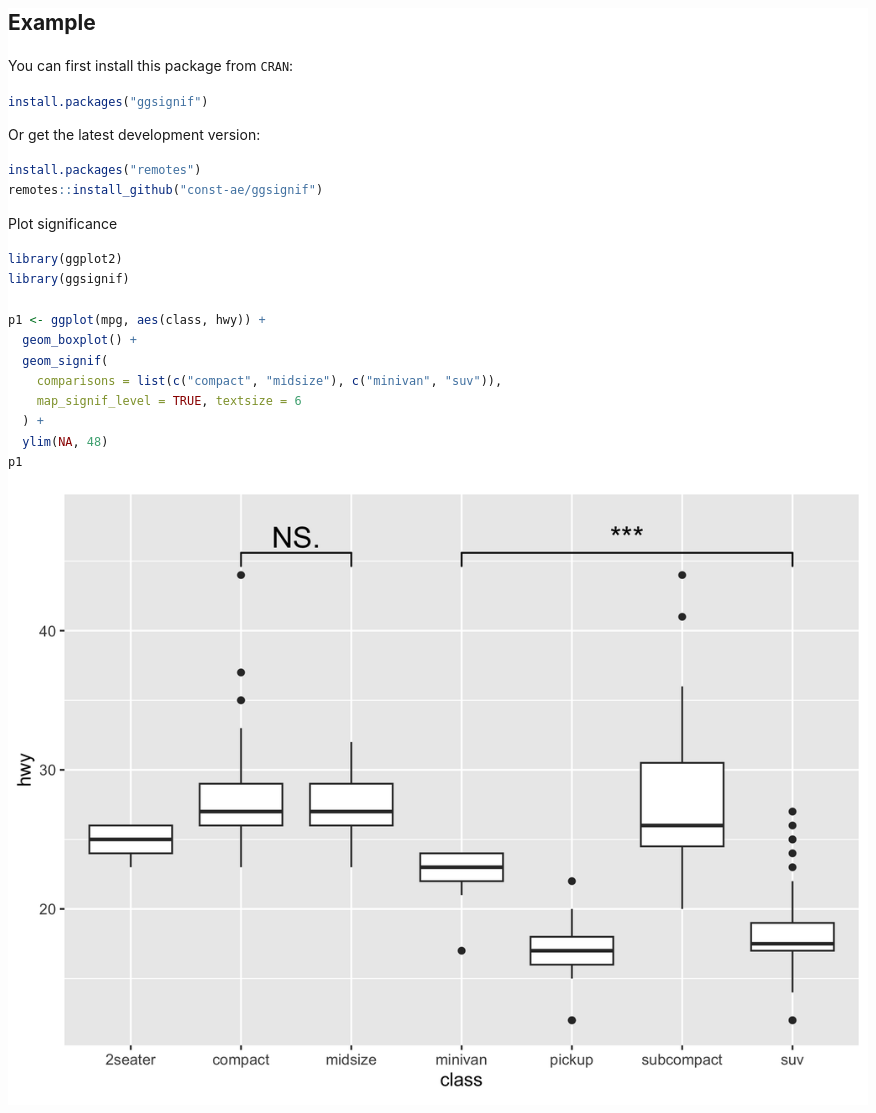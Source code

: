 ## Example

You can first install this package from `CRAN`:

``` r
install.packages("ggsignif")
```

Or get the latest development version:

``` r
install.packages("remotes")
remotes::install_github("const-ae/ggsignif")
```

Plot significance

``` r
library(ggplot2)
library(ggsignif)

p1 <- ggplot(mpg, aes(class, hwy)) +
  geom_boxplot() +
  geom_signif(
    comparisons = list(c("compact", "midsize"), c("minivan", "suv")),
    map_signif_level = TRUE, textsize = 6
  ) +
  ylim(NA, 48)
p1
```

<img src="man/figures/README-simpe_comparison-1.png" width="100%" />
